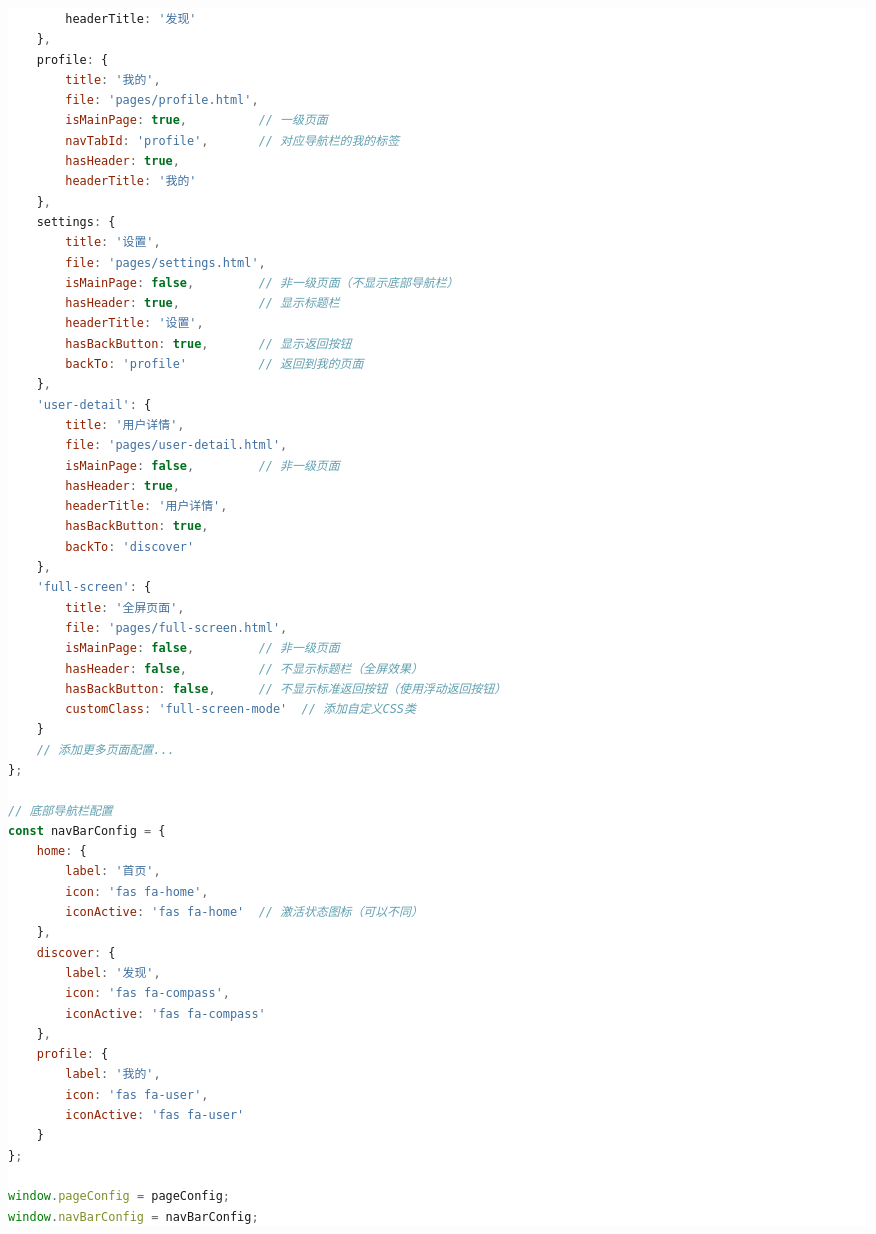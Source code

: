 ```javascript
        headerTitle: '发现'
    },
    profile: {
        title: '我的',
        file: 'pages/profile.html',
        isMainPage: true,          // 一级页面
        navTabId: 'profile',       // 对应导航栏的我的标签
        hasHeader: true,
        headerTitle: '我的'
    },
    settings: {
        title: '设置',
        file: 'pages/settings.html',
        isMainPage: false,         // 非一级页面（不显示底部导航栏）
        hasHeader: true,           // 显示标题栏
        headerTitle: '设置',
        hasBackButton: true,       // 显示返回按钮
        backTo: 'profile'          // 返回到我的页面
    },
    'user-detail': {
        title: '用户详情',
        file: 'pages/user-detail.html',
        isMainPage: false,         // 非一级页面
        hasHeader: true,
        headerTitle: '用户详情',
        hasBackButton: true,
        backTo: 'discover'
    },
    'full-screen': {
        title: '全屏页面',
        file: 'pages/full-screen.html',
        isMainPage: false,         // 非一级页面
        hasHeader: false,          // 不显示标题栏（全屏效果）
        hasBackButton: false,      // 不显示标准返回按钮（使用浮动返回按钮）
        customClass: 'full-screen-mode'  // 添加自定义CSS类
    }
    // 添加更多页面配置...
};

// 底部导航栏配置
const navBarConfig = {
    home: {
        label: '首页',
        icon: 'fas fa-home',
        iconActive: 'fas fa-home'  // 激活状态图标（可以不同）
    },
    discover: {
        label: '发现',
        icon: 'fas fa-compass',
        iconActive: 'fas fa-compass'
    },
    profile: {
        label: '我的',
        icon: 'fas fa-user',
        iconActive: 'fas fa-user'
    }
};

window.pageConfig = pageConfig;
window.navBarConfig = navBarConfig;
```
